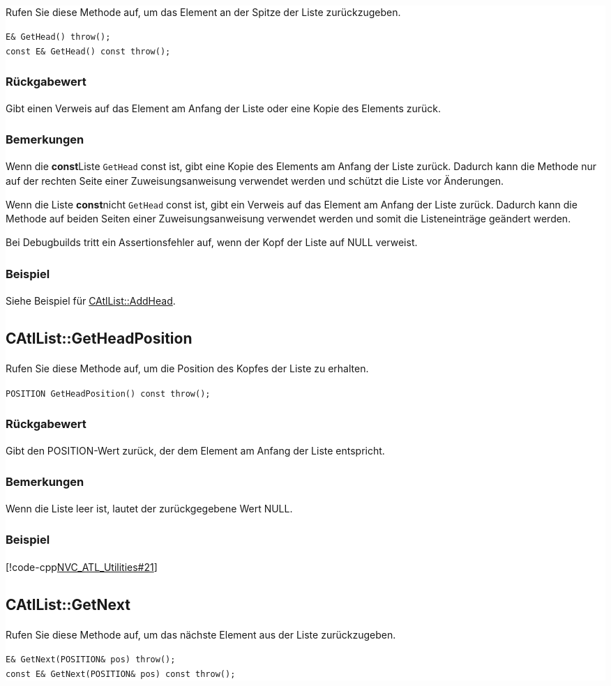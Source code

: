 Rufen Sie diese Methode auf, um das Element an der Spitze der Liste zurückzugeben.

```
E& GetHead() throw();
const E& GetHead() const throw();
```

### <a name="return-value"></a>Rückgabewert

Gibt einen Verweis auf das Element am Anfang der Liste oder eine Kopie des Elements zurück.

### <a name="remarks"></a>Bemerkungen

Wenn die **const**Liste `GetHead` const ist, gibt eine Kopie des Elements am Anfang der Liste zurück. Dadurch kann die Methode nur auf der rechten Seite einer Zuweisungsanweisung verwendet werden und schützt die Liste vor Änderungen.

Wenn die Liste **const**nicht `GetHead` const ist, gibt ein Verweis auf das Element am Anfang der Liste zurück. Dadurch kann die Methode auf beiden Seiten einer Zuweisungsanweisung verwendet werden und somit die Listeneinträge geändert werden.

Bei Debugbuilds tritt ein Assertionsfehler auf, wenn der Kopf der Liste auf NULL verweist.

### <a name="example"></a>Beispiel

Siehe Beispiel für [CAtlList::AddHead](#addhead).

## <a name="catllistgetheadposition"></a><a name="getheadposition"></a>CAtlList::GetHeadPosition

Rufen Sie diese Methode auf, um die Position des Kopfes der Liste zu erhalten.

```
POSITION GetHeadPosition() const throw();
```

### <a name="return-value"></a>Rückgabewert

Gibt den POSITION-Wert zurück, der dem Element am Anfang der Liste entspricht.

### <a name="remarks"></a>Bemerkungen

Wenn die Liste leer ist, lautet der zurückgegebene Wert NULL.

### <a name="example"></a>Beispiel

[!code-cpp[NVC_ATL_Utilities#21](../../atl/codesnippet/cpp/catllist-class_9.cpp)]

## <a name="catllistgetnext"></a><a name="getnext"></a>CAtlList::GetNext

Rufen Sie diese Methode auf, um das nächste Element aus der Liste zurückzugeben.

```
E& GetNext(POSITION& pos) throw();
const E& GetNext(POSITION& pos) const throw();
```
